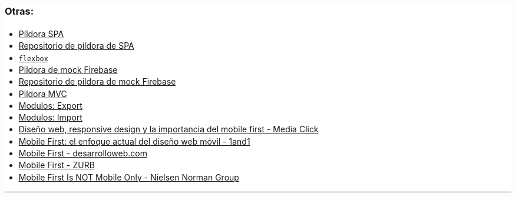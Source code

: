 ### Otras:

* [Píldora SPA](https://www.loom.com/share/fa63a8ad0e9a43428222c15b6f6613d3)
* [Repositorio de píldora de SPA](https://github.com/betsyvies/bootcamp-spa)
* [`flexbox`](https://css-tricks.com/snippets/css/a-guide-to-flexbox/)
* [Pildora de mock Firebase](https://www.youtube.com/watch?v=06myVn41OTY&t=1s)
* [Repositorio de pildora de mock Firebase](https://github.com/Danielalab/2018-2-Testing)
* [Pildora MVC](https://github.com/merunga/todomvc-vanillajs)
* [Modulos: Export](https://developer.mozilla.org/es/docs/Web/JavaScript/Referencia/Sentencias/export)
* [Modulos: Import](https://developer.mozilla.org/es/docs/Web/JavaScript/Referencia/Sentencias/import)
* [Diseño web, responsive design y la importancia del mobile first - Media Click](https://www.mediaclick.es/blog/diseno-web-responsive-design-y-la-importancia-del-mobile-first/)
* [Mobile First: el enfoque actual del diseño web móvil - 1and1](https://www.1and1.es/digitalguide/paginas-web/diseno-web/mobile-first-la-nueva-tendencia-del-diseno-web/)
* [Mobile First - desarrolloweb.com](https://desarrolloweb.com/articulos/mobile-first-responsive.html)
* [Mobile First - ZURB](https://zurb.com/word/mobile-first)
* [Mobile First Is NOT Mobile Only - Nielsen Norman Group](https://www.nngroup.com/articles/mobile-first-not-mobile-only/)

***
